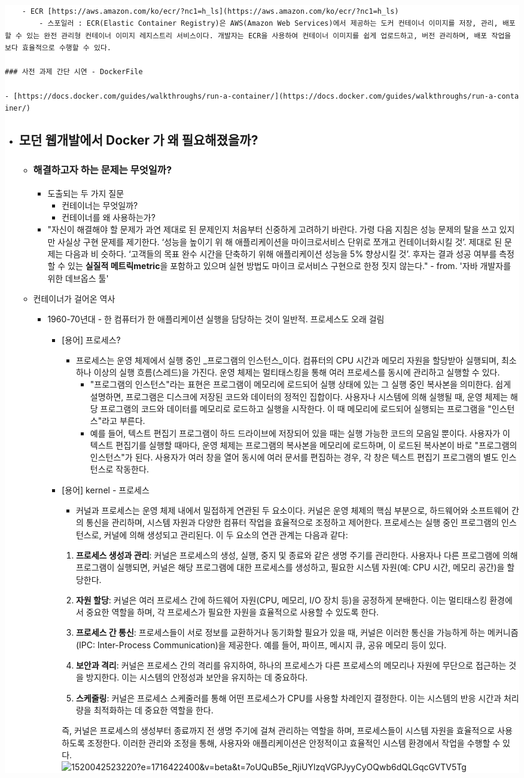         - ECR [https://aws.amazon.com/ko/ecr/?nc1=h_ls](https://aws.amazon.com/ko/ecr/?nc1=h_ls)
            - 스포일러 : ECR(Elastic Container Registry)은 AWS(Amazon Web Services)에서 제공하는 도커 컨테이너 이미지를 저장, 관리, 배포할 수 있는 완전 관리형 컨테이너 이미지 레지스트리 서비스이다. 개발자는 ECR을 사용하여 컨테이너 이미지를 쉽게 업로드하고, 버전 관리하며, 배포 작업을 보다 효율적으로 수행할 수 있다.
    
    ### 사전 과제 간단 시연 - DockerFile
    
    - [https://docs.docker.com/guides/walkthroughs/run-a-container/](https://docs.docker.com/guides/walkthroughs/run-a-container/)
    
- ## 모던 웹개발에서 Docker 가 왜 필요해졌을까?
    
    - ### 해결하고자 하는 문제는 무엇일까?
        
        - 도출되는 두 가지 질문
            - 컨테이너는 무엇일까?
            - 컨테이너를 왜 사용하는가?
        - "자신이 해결해야 할 문제가 과연 제대로 된 문제인지 처음부터 신중하게 고려하기 바란다. 가령 다음 지침은 성능 문제의 탈을 쓰고 있지만 사실상 구현 문제를 제기한다. ‘성능을 높이기 위 해 애플리케이션을 마이크로서비스 단위로 쪼개고 컨테이너화시킬 것’. 제대로 된 문제는 다음과 비 슷하다. ‘고객들의 목표 완수 시간을 단축하기 위해 애플리케이션 성능을 5% 향상시킬 것’. 후자는 결과 성공 여부를 측정할 수 있는 **실질적 메트릭metric**을 포함하고 있으며 실현 방법도 마이크 로서비스 구현으로 한정 짓지 않는다." - from. '자바 개발자를 위한 데브옵스 툴'
    - 컨테이너가 걸어온 역사
        
        - 1960-70년대 - 한 컴퓨터가 한 애플리케이션 실행을 담당하는 것이 일반적. 프로세스도 오래 걸림
            
            - [용어] 프로세스?
                
                - 프로세스는 운영 체제에서 실행 중인 _프로그램의 인스턴스_이다. 컴퓨터의 CPU 시간과 메모리 자원을 할당받아 실행되며, 최소 하나 이상의 실행 흐름(스레드)을 가진다. 운영 체제는 멀티태스킹을 통해 여러 프로세스를 동시에 관리하고 실행할 수 있다.
                    - "프로그램의 인스턴스"라는 표현은 프로그램이 메모리에 로드되어 실행 상태에 있는 그 실행 중인 복사본을 의미한다. 쉽게 설명하면, 프로그램은 디스크에 저장된 코드와 데이터의 정적인 집합이다. 사용자나 시스템에 의해 실행될 때, 운영 체제는 해당 프로그램의 코드와 데이터를 메모리로 로드하고 실행을 시작한다. 이 때 메모리에 로드되어 실행되는 프로그램을 "인스턴스"라고 부른다.
                    - 예를 들어, 텍스트 편집기 프로그램이 하드 드라이브에 저장되어 있을 때는 실행 가능한 코드의 모음일 뿐이다. 사용자가 이 텍스트 편집기를 실행할 때마다, 운영 체제는 프로그램의 복사본을 메모리에 로드하며, 이 로드된 복사본이 바로 "프로그램의 인스턴스"가 된다. 사용자가 여러 창을 열어 동시에 여러 문서를 편집하는 경우, 각 창은 텍스트 편집기 프로그램의 별도 인스턴스로 작동한다.
            - [용어] kernel - 프로세스
                
                - 커널과 프로세스는 운영 체제 내에서 밀접하게 연관된 두 요소이다. 커널은 운영 체제의 핵심 부분으로, 하드웨어와 소프트웨어 간의 통신을 관리하며, 시스템 자원과 다양한 컴퓨터 작업을 효율적으로 조정하고 제어한다. 프로세스는 실행 중인 프로그램의 인스턴스로, 커널에 의해 생성되고 관리된다. 이 두 요소의 연관 관계는 다음과 같다:
                
                1. **프로세스 생성과 관리**: 커널은 프로세스의 생성, 실행, 중지 및 종료와 같은 생명 주기를 관리한다. 사용자나 다른 프로그램에 의해 프로그램이 실행되면, 커널은 해당 프로그램에 대한 프로세스를 생성하고, 필요한 시스템 자원(예: CPU 시간, 메모리 공간)을 할당한다.
                    
                2. **자원 할당**: 커널은 여러 프로세스 간에 하드웨어 자원(CPU, 메모리, I/O 장치 등)을 공정하게 분배한다. 이는 멀티태스킹 환경에서 중요한 역할을 하며, 각 프로세스가 필요한 자원을 효율적으로 사용할 수 있도록 한다.
                    
                3. **프로세스 간 통신**: 프로세스들이 서로 정보를 교환하거나 동기화할 필요가 있을 때, 커널은 이러한 통신을 가능하게 하는 메커니즘(IPC: Inter-Process Communication)을 제공한다. 예를 들어, 파이프, 메시지 큐, 공유 메모리 등이 있다.
                    
                4. **보안과 격리**: 커널은 프로세스 간의 격리를 유지하여, 하나의 프로세스가 다른 프로세스의 메모리나 자원에 무단으로 접근하는 것을 방지한다. 이는 시스템의 안정성과 보안을 유지하는 데 중요하다.
                    
                5. **스케줄링**: 커널은 프로세스 스케줄러를 통해 어떤 프로세스가 CPU를 사용할 차례인지 결정한다. 이는 시스템의 반응 시간과 처리량을 최적화하는 데 중요한 역할을 한다.
                    
                
                즉, 커널은 프로세스의 생성부터 종료까지 전 생명 주기에 걸쳐 관리하는 역할을 하며, 프로세스들이 시스템 자원을 효율적으로 사용하도록 조정한다. 이러한 관리와 조정을 통해, 사용자와 애플리케이션은 안정적이고 효율적인 시스템 환경에서 작업을 수행할 수 있다.  
                ![1520042523220?e=1716422400&v=beta&t=7oUQuB5e_RjiUYlzqVGPJyyCyOQwb6dQLGqcGVTV5Tg](https://media.licdn.com/dms/image/C4E12AQHW0KApRhHdpA/article-inline_image-shrink_1000_1488/0/1520042523220?e=1716422400&v=beta&t=7oUQuB5e_RjiUYlzqVGPJyyCyOQwb6dQLGqcGVTV5Tg)
                